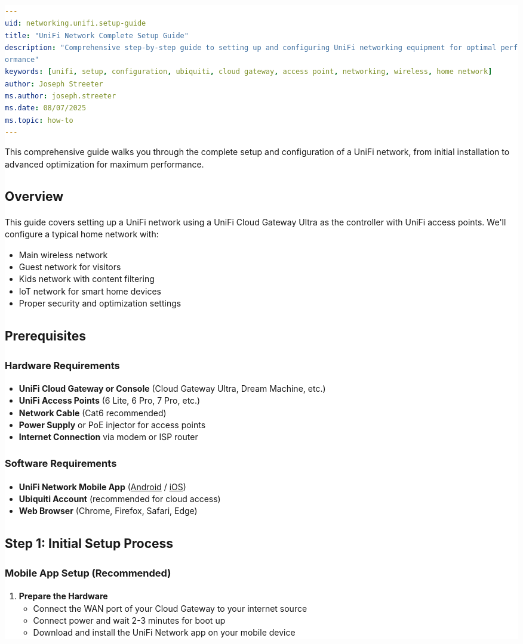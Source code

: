 ```yaml
---
uid: networking.unifi.setup-guide
title: "UniFi Network Complete Setup Guide"
description: "Comprehensive step-by-step guide to setting up and configuring UniFi networking equipment for optimal performance"
keywords: [unifi, setup, configuration, ubiquiti, cloud gateway, access point, networking, wireless, home network]
author: Joseph Streeter
ms.author: joseph.streeter
ms.date: 08/07/2025
ms.topic: how-to
---
```


This comprehensive guide walks you through the complete setup and configuration of a UniFi network, from initial installation to advanced optimization for maximum performance.

## Overview

This guide covers setting up a UniFi network using a UniFi Cloud Gateway Ultra as the controller with UniFi access points. We'll configure a typical home network with:

- Main wireless network
- Guest network for visitors
- Kids network with content filtering
- IoT network for smart home devices
- Proper security and optimization settings

## Prerequisites

### Hardware Requirements

- **UniFi Cloud Gateway or Console** (Cloud Gateway Ultra, Dream Machine, etc.)
- **UniFi Access Points** (6 Lite, 6 Pro, 7 Pro, etc.)
- **Network Cable** (Cat6 recommended)
- **Power Supply** or PoE injector for access points
- **Internet Connection** via modem or ISP router

### Software Requirements

- **UniFi Network Mobile App** ([Android](https://play.google.com/store/apps/details?id=com.ubnt.easyunifi) / [iOS](https://apps.apple.com/us/app/unifi/id1057750338))
- **Ubiquiti Account** (recommended for cloud access)
- **Web Browser** (Chrome, Firefox, Safari, Edge)

## Step 1: Initial Setup Process

### Mobile App Setup (Recommended)

1. **Prepare the Hardware**
   - Connect the WAN port of your Cloud Gateway to your internet source
   - Connect power and wait 2-3 minutes for boot up
   - Download and install the UniFi Network app on your mobile device
